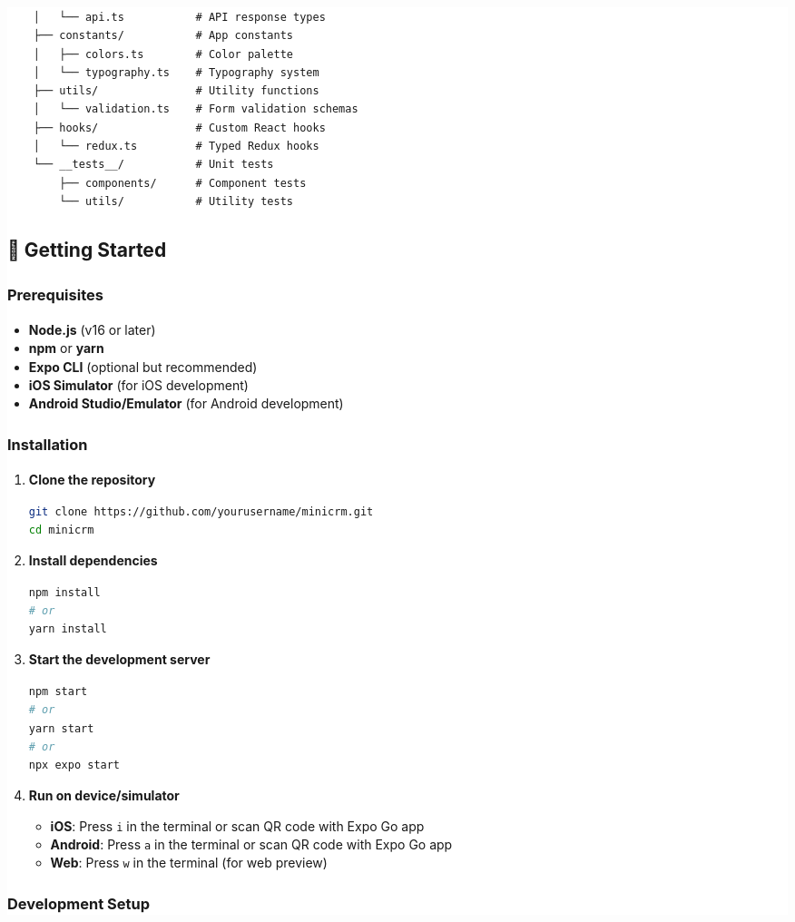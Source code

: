 ```
    │   └── api.ts           # API response types
    ├── constants/           # App constants
    │   ├── colors.ts        # Color palette
    │   └── typography.ts    # Typography system
    ├── utils/               # Utility functions
    │   └── validation.ts    # Form validation schemas
    ├── hooks/               # Custom React hooks
    │   └── redux.ts         # Typed Redux hooks
    └── __tests__/           # Unit tests
        ├── components/      # Component tests
        └── utils/           # Utility tests
```

## 🚀 Getting Started

### Prerequisites

- **Node.js** (v16 or later)
- **npm** or **yarn**
- **Expo CLI** (optional but recommended)
- **iOS Simulator** (for iOS development)
- **Android Studio/Emulator** (for Android development)

### Installation

1. **Clone the repository**
   ```bash
   git clone https://github.com/yourusername/minicrm.git
   cd minicrm
   ```

2. **Install dependencies**
   ```bash
   npm install
   # or
   yarn install
   ```

3. **Start the development server**
   ```bash
   npm start
   # or
   yarn start
   # or
   npx expo start
   ```

4. **Run on device/simulator**
   - **iOS**: Press `i` in the terminal or scan QR code with Expo Go app
   - **Android**: Press `a` in the terminal or scan QR code with Expo Go app
   - **Web**: Press `w` in the terminal (for web preview)

### Development Setup
